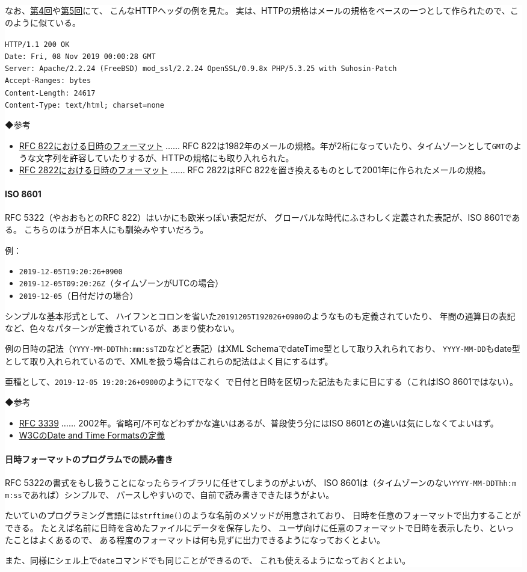 なお、[第4回](t04-http-webapi-rest.md)や[第5回](t05-http.md)にて、
こんなHTTPヘッダの例を見た。
実は、HTTPの規格はメールの規格をベースの一つとして作られたので、このように似ている。

```
HTTP/1.1 200 OK
Date: Fri, 08 Nov 2019 00:00:28 GMT
Server: Apache/2.2.24 (FreeBSD) mod_ssl/2.2.24 OpenSSL/0.9.8x PHP/5.3.25 with Suhosin-Patch
Accept-Ranges: bytes
Content-Length: 24617
Content-Type: text/html; charset=none
```

◆参考
* [RFC 822における日時のフォーマット](https://tools.ietf.org/html/rfc822#section-5) …… RFC 822は1982年のメールの規格。年が2桁になっていたり、タイムゾーンとして`GMT`のような文字列を許容していたりするが、HTTPの規格にも取り入れられた。
* [RFC 2822における日時のフォーマット](https://tools.ietf.org/html/rfc2822#section-3.3) …… RFC 2822はRFC 822を置き換えるものとして2001年に作られたメールの規格。

#### ISO 8601

RFC 5322（やおおもとのRFC 822）はいかにも欧米っぽい表記だが、
グローバルな時代にふさわしく定義された表記が、ISO 8601である。
こちらのほうが日本人にも馴染みやすいだろう。

例：
* `2019-12-05T19:20:26+0900`
* `2019-12-05T09:20:26Z`（タイムゾーンがUTCの場合）
* `2019-12-05`（日付だけの場合）

シンプルな基本形式として、
ハイフンとコロンを省いた`20191205T192026+0900`のようなものも定義されていたり、
年間の通算日の表記など、色々なパターンが定義されているが、あまり使わない。

例の日時の記法（`YYYY-MM-DDThh:mm:ssTZD`などと表記）はXML SchemaでdateTime型として取り入れられており、
`YYYY-MM-DD`もdate型として取り入れられているので、XMLを扱う場合はこれらの記法はよく目にするはず。

亜種として、`2019-12-05 19:20:26+0900`のように`T`でなく` `で日付と日時を区切った記法もたまに目にする（これはISO 8601ではない）。

◆参考
* [RFC 3339](http://tools.ietf.org/html/rfc3339) …… 2002年。省略可/不可などわずかな違いはあるが、普段使う分にはISO 8601との違いは気にしなくてよいはず。
* [W3CのDate and Time Formatsの定義](https://www.w3.org/TR/NOTE-datetime)

#### 日時フォーマットのプログラムでの読み書き

RFC 5322の書式をもし扱うことになったらライブラリに任せてしまうのがよいが、
ISO 8601は（タイムゾーンのない`YYYY-MM-DDThh:mm:ss`であれば）シンプルで、
パースしやすいので、自前で読み書きできたほうがよい。

たいていのプログラミング言語には`strftime()`のような名前のメソッドが用意されており、
日時を任意のフォーマットで出力することができる。
たとえば名前に日時を含めたファイルにデータを保存したり、
ユーザ向けに任意のフォーマットで日時を表示したり、といったことはよくあるので、
ある程度のフォーマットは何も見ずに出力できるようになっておくとよい。

また、同様にシェル上で`date`コマンドでも同じことができるので、
これも使えるようになっておくとよい。
